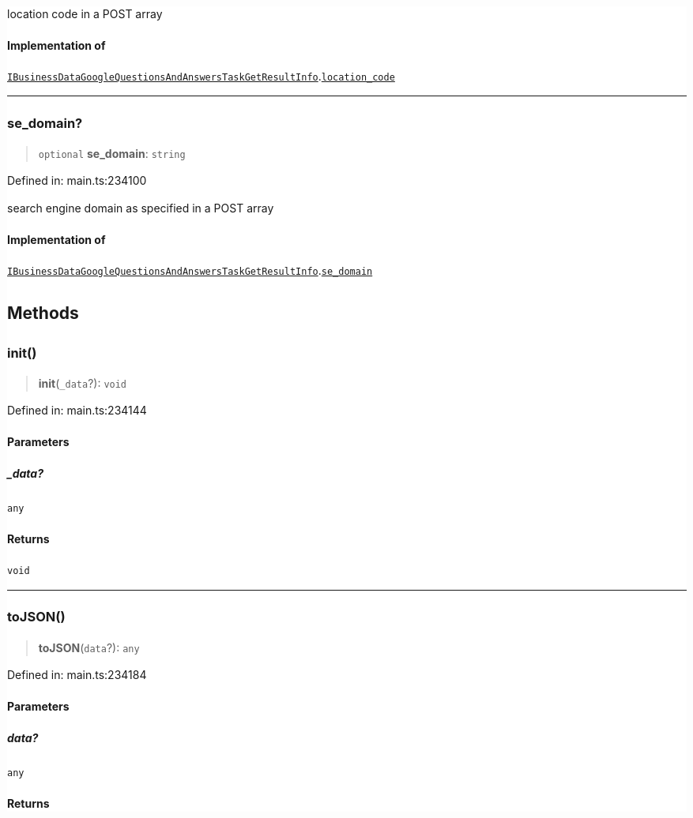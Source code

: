 location code in a POST array

#### Implementation of

[`IBusinessDataGoogleQuestionsAndAnswersTaskGetResultInfo`](../interfaces/IBusinessDataGoogleQuestionsAndAnswersTaskGetResultInfo.md).[`location_code`](../interfaces/IBusinessDataGoogleQuestionsAndAnswersTaskGetResultInfo.md#location_code)

***

### se\_domain?

> `optional` **se\_domain**: `string`

Defined in: main.ts:234100

search engine domain as specified in a POST array

#### Implementation of

[`IBusinessDataGoogleQuestionsAndAnswersTaskGetResultInfo`](../interfaces/IBusinessDataGoogleQuestionsAndAnswersTaskGetResultInfo.md).[`se_domain`](../interfaces/IBusinessDataGoogleQuestionsAndAnswersTaskGetResultInfo.md#se_domain)

## Methods

### init()

> **init**(`_data`?): `void`

Defined in: main.ts:234144

#### Parameters

##### \_data?

`any`

#### Returns

`void`

***

### toJSON()

> **toJSON**(`data`?): `any`

Defined in: main.ts:234184

#### Parameters

##### data?

`any`

#### Returns
